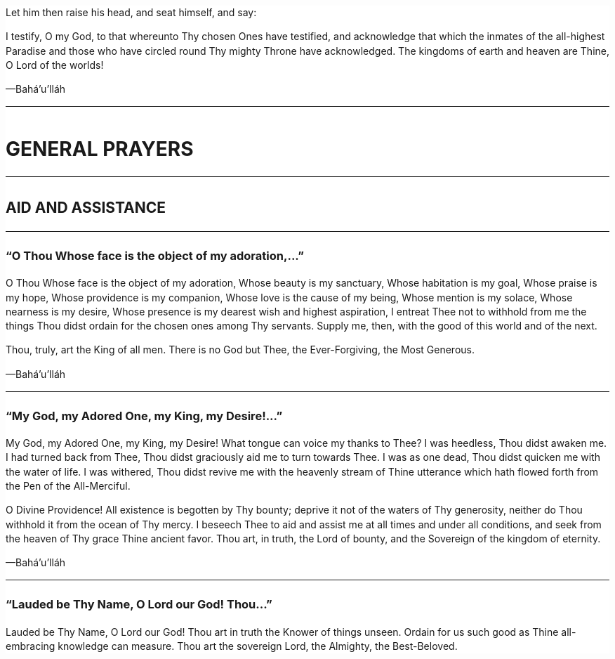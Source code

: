 Let him then raise his head, and seat himself, and say:

I testify, O my God, to that whereunto Thy chosen Ones have testified, and acknowledge that which the inmates of the all-highest Paradise and those who have circled round Thy mighty Throne have acknowledged. The kingdoms of earth and heaven are Thine, O Lord of the worlds!

—Bahá’u’lláh

---

# GENERAL PRAYERS

---

## AID AND ASSISTANCE

---

### “O Thou Whose face is the object of my adoration,...”

O Thou Whose face is the object of my adoration, Whose beauty is my sanctuary, Whose habitation is my goal, Whose praise is my hope, Whose providence is my companion, Whose love is the cause of my being, Whose mention is my solace, Whose nearness is my desire, Whose presence is my dearest wish and highest aspiration, I entreat Thee not to withhold from me the things Thou didst ordain for the chosen ones among Thy servants. Supply me, then, with the good of this world and of the next.

Thou, truly, art the King of all men. There is no God but Thee, the Ever-Forgiving, the Most Generous.

—Bahá’u’lláh

---

### “My God, my Adored One, my King, my Desire!...”

My God, my Adored One, my King, my Desire! What tongue can voice my thanks to Thee? I was heedless, Thou didst awaken me. I had turned back from Thee, Thou didst graciously aid me to turn towards Thee. I was as one dead, Thou didst quicken me with the water of life. I was withered, Thou didst revive me with the heavenly stream of Thine utterance which hath flowed forth from the Pen of the All-Merciful.

O Divine Providence! All existence is begotten by Thy bounty; deprive it not of the waters of Thy generosity, neither do Thou withhold it from the ocean of Thy mercy. I beseech Thee to aid and assist me at all times and under all conditions, and seek from the heaven of Thy grace Thine ancient favor. Thou art, in truth, the Lord of bounty, and the Sovereign of the kingdom of eternity.

—Bahá’u’lláh

---

### “Lauded be Thy Name, O Lord our God! Thou...”

Lauded be Thy Name, O Lord our God! Thou art in truth the Knower of things unseen. Ordain for us such good as Thine all-embracing knowledge can measure. Thou art the sovereign Lord, the Almighty, the Best-Beloved.
